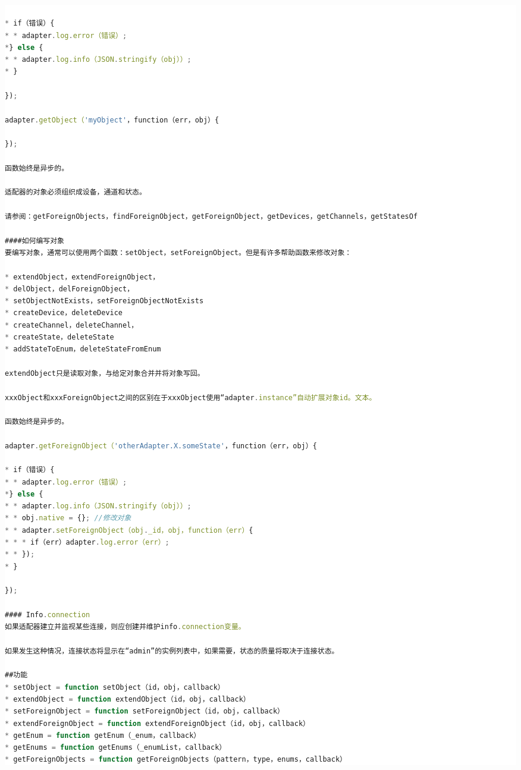 ~~~ javascript adapter.log.debug（“debug message”）; //带有调试级别的日志消息adapter.log.info（“info message”）; //使用info level adapter.log.warn（“warning”）的日志消息; //使用info warn adapter.log.error（“error”）的日志消息; //记录消息，信息错误~~~

* if（错误）{
* * adapter.log.error（错误）;
*} else {
* * adapter.log.info（JSON.stringify（obj））;
* }

});

adapter.getObject（'myObject'，function（err，obj）{

});

函数始终是异步的。

适配器的对象必须组织成设备，通道和状态。

请参阅：getForeignObjects，findForeignObject，getForeignObject，getDevices，getChannels，getStatesOf

####如何编写对象
要编写对象，通常可以使用两个函数：setObject，setForeignObject。但是有许多帮助函数来修改对象：

* extendObject，extendForeignObject，
* delObject，delForeignObject，
* setObjectNotExists，setForeignObjectNotExists
* createDevice，deleteDevice
* createChannel，deleteChannel，
* createState，deleteState
* addStateToEnum，deleteStateFromEnum

extendObject只是读取对象，与给定对象合并并将对象写回。

xxxObject和xxxForeignObject之间的区别在于xxxObject使用“adapter.instance”自动扩展对象id。文本。

函数始终是异步的。

adapter.getForeignObject（'otherAdapter.X.someState'，function（err，obj）{

* if（错误）{
* * adapter.log.error（错误）;
*} else {
* * adapter.log.info（JSON.stringify（obj））;
* * obj.native = {}; //修改对象
* * adapter.setForeignObject（obj._id，obj，function（err）{
* * * if（err）adapter.log.error（err）;
* * });
* }

});

#### Info.connection
如果适配器建立并监视某些连接，则应创建并维护info.connection变量。

如果发生这种情况，连接状态将显示在“admin”的实例列表中，如果需要，状态的质量将取决于连接状态。

##功能
* setObject = function setObject（id，obj，callback）
* extendObject = function extendObject（id，obj，callback）
* setForeignObject = function setForeignObject（id，obj，callback）
* extendForeignObject = function extendForeignObject（id，obj，callback）
* getEnum = function getEnum（_enum，callback）
* getEnums = function getEnums（_enumList，callback）
* getForeignObjects = function getForeignObjects（pattern，type，enums，callback）
~~~